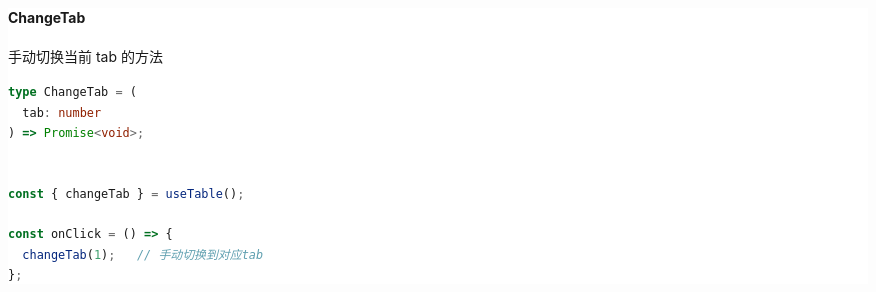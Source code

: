 #### ChangeTab

手动切换当前 tab 的方法

  ```ts
  type ChangeTab = (
    tab: number
  ) => Promise<void>;


  const { changeTab } = useTable();

  const onClick = () => {
    changeTab(1);   // 手动切换到对应tab
  };
  ```

